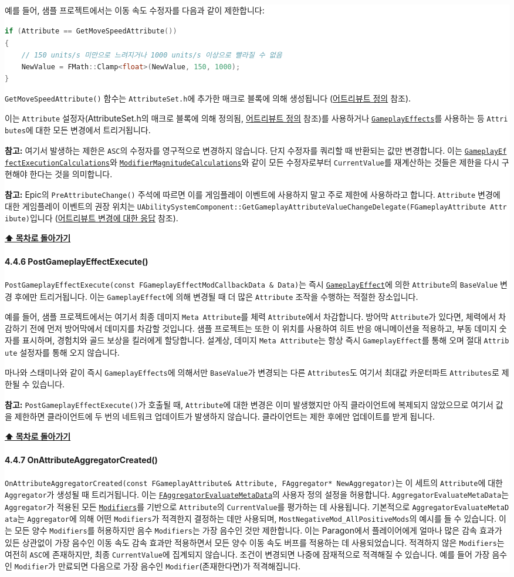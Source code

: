 예를 들어, 샘플 프로젝트에서는 이동 속도 수정자를 다음과 같이 제한합니다:
```c++
if (Attribute == GetMoveSpeedAttribute())
{
	// 150 units/s 미만으로 느려지거나 1000 units/s 이상으로 빨라질 수 없음
	NewValue = FMath::Clamp<float>(NewValue, 150, 1000);
}
```
`GetMoveSpeedAttribute()` 함수는 `AttributeSet.h`에 추가한 매크로 블록에 의해 생성됩니다 ([어트리뷰트 정의](#concepts-as-attributes) 참조).

이는 `Attribute` 설정자(AttributeSet.h의 매크로 블록에 의해 정의됨, [어트리뷰트 정의](#concepts-as-attributes) 참조)를 사용하거나 [`GameplayEffects`](#concepts-ge)를 사용하는 등 `Attributes`에 대한 모든 변경에서 트리거됩니다.

**참고:** 여기서 발생하는 제한은 `ASC`의 수정자를 영구적으로 변경하지 않습니다. 단지 수정자를 쿼리할 때 반환되는 값만 변경합니다. 이는 [`GameplayEffectExecutionCalculations`](#concepts-ge-ec)와 [`ModifierMagnitudeCalculations`](#concepts-ge-mmc)와 같이 모든 수정자로부터 `CurrentValue`를 재계산하는 것들은 제한을 다시 구현해야 한다는 것을 의미합니다.

**참고:** Epic의 `PreAttributeChange()` 주석에 따르면 이를 게임플레이 이벤트에 사용하지 말고 주로 제한에 사용하라고 합니다. `Attribute` 변경에 대한 게임플레이 이벤트의 권장 위치는 `UAbilitySystemComponent::GetGameplayAttributeValueChangeDelegate(FGameplayAttribute Attribute)`입니다 ([어트리뷰트 변경에 대한 응답](#concepts-a-changes) 참조).

**[⬆ 목차로 돌아가기](#table-of-contents)**

<a name="concepts-as-postgameplayeffectexecute"></a>
#### 4.4.6 PostGameplayEffectExecute()
`PostGameplayEffectExecute(const FGameplayEffectModCallbackData & Data)`는 즉시 [`GameplayEffect`](#concepts-ge)에 의한 `Attribute`의 `BaseValue` 변경 후에만 트리거됩니다. 이는 `GameplayEffect`에 의해 변경될 때 더 많은 `Attribute` 조작을 수행하는 적절한 장소입니다.

예를 들어, 샘플 프로젝트에서는 여기서 최종 데미지 `Meta Attribute`를 체력 `Attribute`에서 차감합니다. 방어막 `Attribute`가 있다면, 체력에서 차감하기 전에 먼저 방어막에서 데미지를 차감할 것입니다. 샘플 프로젝트는 또한 이 위치를 사용하여 히트 반응 애니메이션을 적용하고, 부동 데미지 숫자를 표시하며, 경험치와 골드 보상을 킬러에게 할당합니다. 설계상, 데미지 `Meta Attribute`는 항상 즉시 `GameplayEffect`를 통해 오며 절대 `Attribute` 설정자를 통해 오지 않습니다.

마나와 스태미나와 같이 즉시 `GameplayEffects`에 의해서만 `BaseValue`가 변경되는 다른 `Attributes`도 여기서 최대값 카운터파트 `Attributes`로 제한될 수 있습니다.

**참고:** `PostGameplayEffectExecute()`가 호출될 때, `Attribute`에 대한 변경은 이미 발생했지만 아직 클라이언트에 복제되지 않았으므로 여기서 값을 제한하면 클라이언트에 두 번의 네트워크 업데이트가 발생하지 않습니다. 클라이언트는 제한 후에만 업데이트를 받게 됩니다.

**[⬆ 목차로 돌아가기](#table-of-contents)**

<a name="concepts-as-onattributeaggregatorcreated"></a>
#### 4.4.7 OnAttributeAggregatorCreated()
`OnAttributeAggregatorCreated(const FGameplayAttribute& Attribute, FAggregator* NewAggregator)`는 이 세트의 `Attribute`에 대한 `Aggregator`가 생성될 때 트리거됩니다. 이는 [`FAggregatorEvaluateMetaData`](https://docs.unrealengine.com/en-US/API/Plugins/GameplayAbilities/FAggregatorEvaluateMetaData/index.html)의 사용자 정의 설정을 허용합니다. `AggregatorEvaluateMetaData`는 `Aggregator`가 적용된 모든 [`Modifiers`](#concepts-ge-mods)를 기반으로 `Attribute`의 `CurrentValue`를 평가하는 데 사용됩니다. 기본적으로 `AggregatorEvaluateMetaData`는 `Aggregator`에 의해 어떤 `Modifiers`가 적격한지 결정하는 데만 사용되며, `MostNegativeMod_AllPositiveMods`의 예시를 들 수 있습니다. 이는 모든 양수 `Modifiers`를 허용하지만 음수 `Modifiers`는 가장 음수인 것만 제한합니다. 이는 Paragon에서 플레이어에게 얼마나 많은 감속 효과가 있든 상관없이 가장 음수인 이동 속도 감속 효과만 적용하면서 모든 양수 이동 속도 버프를 적용하는 데 사용되었습니다. 적격하지 않은 `Modifiers`는 여전히 `ASC`에 존재하지만, 최종 `CurrentValue`에 집계되지 않습니다. 조건이 변경되면 나중에 잠재적으로 적격해질 수 있습니다. 예를 들어 가장 음수인 `Modifier`가 만료되면 다음으로 가장 음수인 `Modifier`(존재한다면)가 적격해집니다.
